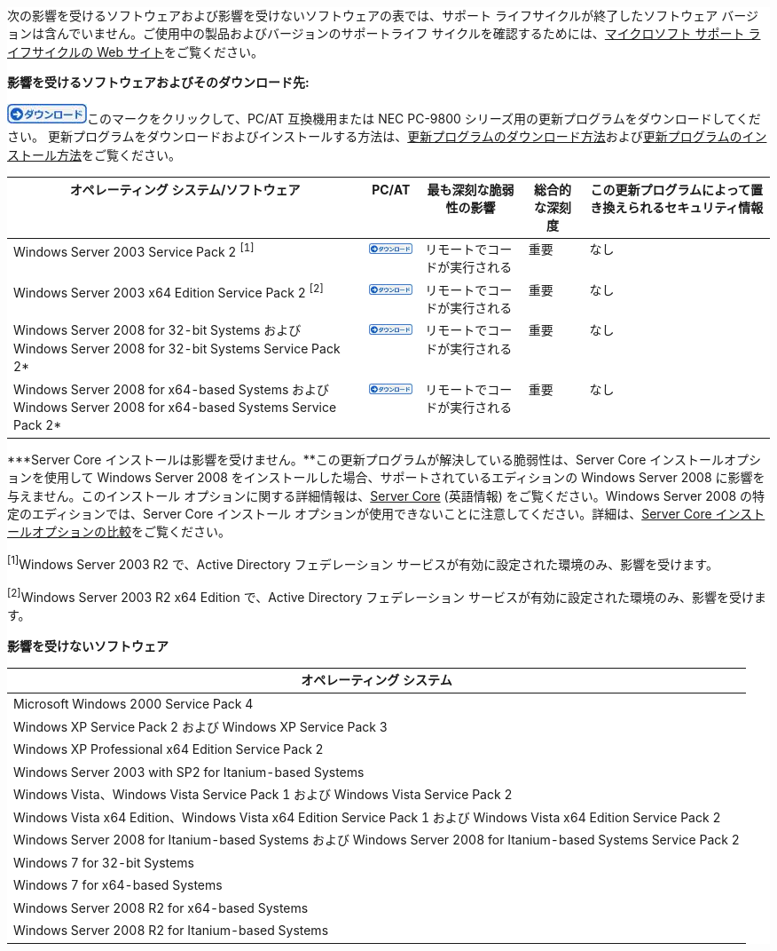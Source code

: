 次の影響を受けるソフトウェアおよび影響を受けないソフトウェアの表では、サポート ライフサイクルが終了したソフトウェア バージョンは含んでいません。ご使用中の製品およびバージョンのサポートライフ サイクルを確認するためには、[マイクロソフト サポート ライフサイクルの Web サイト](http://go.microsoft.com/fwlink/?linkid=21742)をご覧ください。

**影響を受けるソフトウェアおよびそのダウンロード先:**

![](../../images/Dn627153.dl_arrow(ja-JP,Security.10).jpg)このマークをクリックして、PC/AT 互換機用または NEC PC-9800 シリーズ用の更新プログラムをダウンロードしてください。
更新プログラムをダウンロードおよびインストールする方法は、[更新プログラムのダウンロード方法](http://www.microsoft.com/japan/security/bulletins/dcsteps_vista.mspx)および[更新プログラムのインストール方法](http://www.microsoft.com/japan/security/bulletins/instsecupdate_vista.mspx)をご覧ください。

| オペレーティング システム/ソフトウェア                                                                      | PC/AT                                                                                                                                                                                             | 最も深刻な脆弱性の影響       | 総合的な深刻度 | この更新プログラムによって置き換えられるセキュリティ情報 |
|-------------------------------------------------------------------------------------------------------------|---------------------------------------------------------------------------------------------------------------------------------------------------------------------------------------------------|------------------------------|----------------|----------------------------------------------------------|
| Windows Server 2003 Service Pack 2 <sup>[1]</sup>                                                                  | [![](../../images/Dn627153.dl_arrow(ja-JP,Security.10).jpg)](http://www.microsoft.com/downloads/details.aspx?familyid=31351b9e-b5bb-4618-990b-1089ea5a3bc2&displaylang=ja) | リモートでコードが実行される | 重要           | なし                                                     |
| Windows Server 2003 x64 Edition Service Pack 2 <sup>[2]</sup>                                                      | [![](../../images/Dn627153.dl_arrow(ja-JP,Security.10).jpg)](http://www.microsoft.com/downloads/details.aspx?familyid=b6eb9d9b-1a43-4b30-a033-19a1db786244&displaylang=ja) | リモートでコードが実行される | 重要           | なし                                                     |
| Windows Server 2008 for 32-bit Systems および Windows Server 2008 for 32-bit Systems Service Pack 2\*       | [![](../../images/Dn627153.dl_arrow(ja-JP,Security.10).jpg)](http://www.microsoft.com/downloads/details.aspx?familyid=f6715abb-fd93-44ba-9854-2ecc672622da&displaylang=ja) | リモートでコードが実行される | 重要           | なし                                                     |
| Windows Server 2008 for x64-based Systems および Windows Server 2008 for x64-based Systems Service Pack 2\* | [![](../../images/Dn627153.dl_arrow(ja-JP,Security.10).jpg)](http://www.microsoft.com/downloads/details.aspx?familyid=7d1f5e9e-a7de-4f96-89c8-510fd51f16e7&displaylang=ja) | リモートでコードが実行される | 重要           | なし                                                     |

**\*Server Core インストールは影響を受けません。**この更新プログラムが解決している脆弱性は、Server Core インストールオプションを使用して Windows Server 2008 をインストールした場合、サポートされているエディションの Windows Server 2008 に影響を与えません。このインストール オプションに関する詳細情報は、[Server Core](http://msdn.microsoft.com/library/ms723891(vs.85).aspx) (英語情報) をご覧ください。Windows Server 2008 の特定のエディションでは、Server Core インストール オプションが使用できないことに注意してください。詳細は、[Server Core インストールオプションの比較](http://www.microsoft.com/japan/windowsserver2008/editions/core.mspx)をご覧ください。

<sup>[1]</sup>Windows Server 2003 R2 で、Active Directory フェデレーション サービスが有効に設定された環境のみ、影響を受けます。

<sup>[2]</sup>Windows Server 2003 R2 x64 Edition で、Active Directory フェデレーション サービスが有効に設定された環境のみ、影響を受けます。

**影響を受けないソフトウェア**

| オペレーティング システム                                                                                           |
|---------------------------------------------------------------------------------------------------------------------|
| Microsoft Windows 2000 Service Pack 4                                                                               |
| Windows XP Service Pack 2 および Windows XP Service Pack 3                                                          |
| Windows XP Professional x64 Edition Service Pack 2                                                                  |
| Windows Server 2003 with SP2 for Itanium-based Systems                                                              |
| Windows Vista、Windows Vista Service Pack 1 および Windows Vista Service Pack 2                                     |
| Windows Vista x64 Edition、Windows Vista x64 Edition Service Pack 1 および Windows Vista x64 Edition Service Pack 2 |
| Windows Server 2008 for Itanium-based Systems および Windows Server 2008 for Itanium-based Systems Service Pack 2   |
| Windows 7 for 32-bit Systems                                                                                        |
| Windows 7 for x64-based Systems                                                                                     |
| Windows Server 2008 R2 for x64-based Systems                                                                        |
| Windows Server 2008 R2 for Itanium-based Systems                                                                    |
